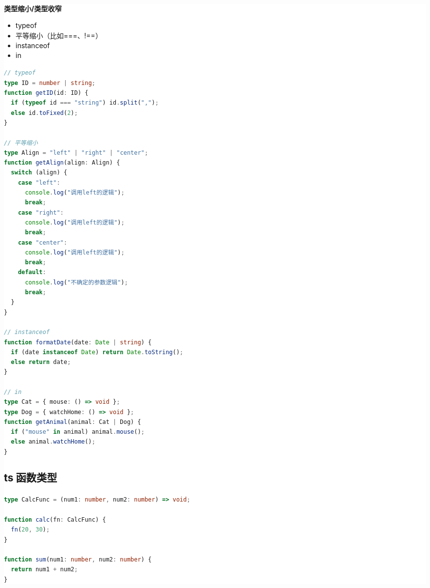 **类型缩小/类型收窄**

- typeof
- 平等缩小（比如===、!==）
- instanceof
- in

```ts
// typeof
type ID = number | string;
function getID(id: ID) {
  if (typeof id === "string") id.split(",");
  else id.toFixed(2);
}

// 平等缩小
type Align = "left" | "right" | "center";
function getAlign(align: Align) {
  switch (align) {
    case "left":
      console.log("调用left的逻辑");
      break;
    case "right":
      console.log("调用left的逻辑");
      break;
    case "center":
      console.log("调用left的逻辑");
      break;
    default:
      console.log("不确定的参数逻辑");
      break;
  }
}

// instanceof
function formatDate(date: Date | string) {
  if (date instanceof Date) return Date.toString();
  else return date;
}

// in
type Cat = { mouse: () => void };
type Dog = { watchHome: () => void };
function getAnimal(animal: Cat | Dog) {
  if ("mouse" in animal) animal.mouse();
  else animal.watchHome();
}
```

## ts 函数类型

```ts
type CalcFunc = (num1: number, num2: number) => void;

function calc(fn: CalcFunc) {
  fn(20, 30);
}

function sum(num1: number, num2: number) {
  return num1 + num2;
}
```
